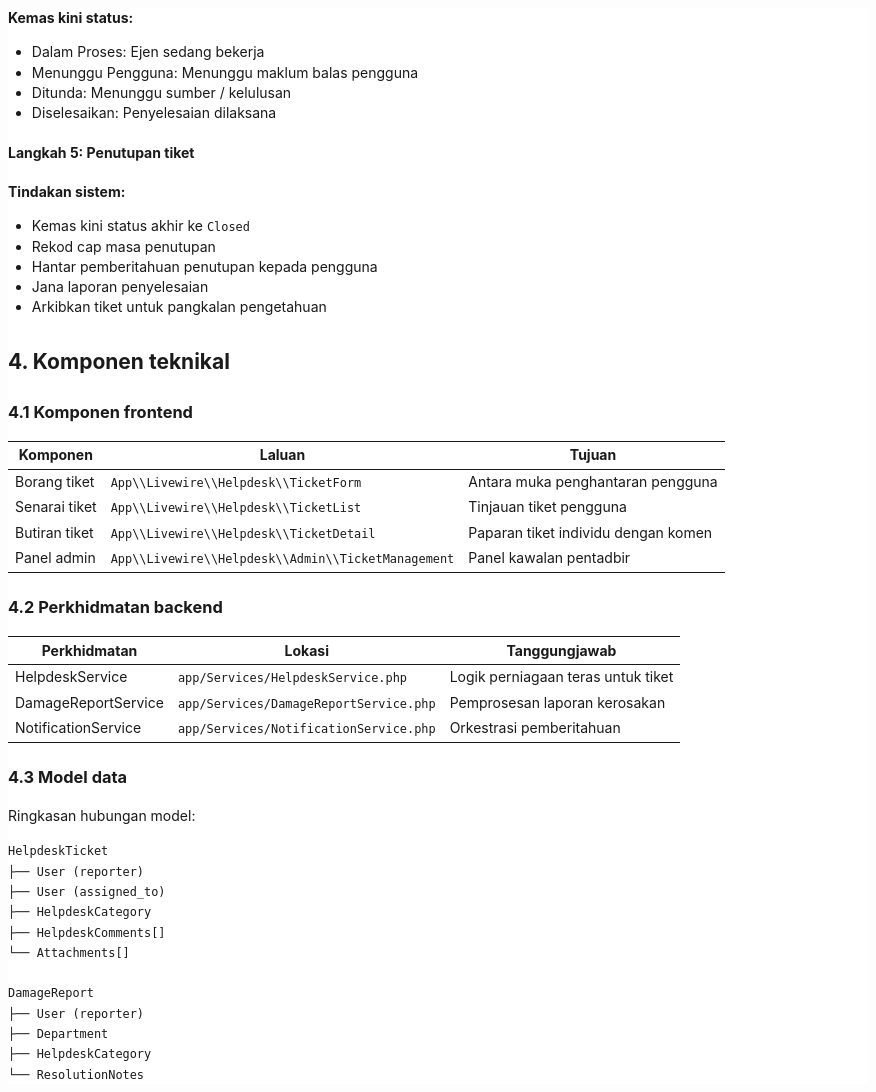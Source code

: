 **Kemas kini status:**

- Dalam Proses: Ejen sedang bekerja
- Menunggu Pengguna: Menunggu maklum balas pengguna
- Ditunda: Menunggu sumber / kelulusan
- Diselesaikan: Penyelesaian dilaksana

#### Langkah 5: Penutupan tiket

**Tindakan sistem:**

- Kemas kini status akhir ke `Closed`
- Rekod cap masa penutupan
- Hantar pemberitahuan penutupan kepada pengguna
- Jana laporan penyelesaian
- Arkibkan tiket untuk pangkalan pengetahuan

## 4. Komponen teknikal

### 4.1 Komponen frontend

| Komponen      | Laluan                                             | Tujuan                              |
| ------------- | -------------------------------------------------- | ----------------------------------- |
| Borang tiket  | `App\\Livewire\\Helpdesk\\TicketForm`              | Antara muka penghantaran pengguna   |
| Senarai tiket | `App\\Livewire\\Helpdesk\\TicketList`              | Tinjauan tiket pengguna             |
| Butiran tiket | `App\\Livewire\\Helpdesk\\TicketDetail`            | Paparan tiket individu dengan komen |
| Panel admin   | `App\\Livewire\\Helpdesk\\Admin\\TicketManagement` | Panel kawalan pentadbir             |

### 4.2 Perkhidmatan backend

| Perkhidmatan        | Lokasi                                 | Tanggungjawab                      |
| ------------------- | -------------------------------------- | ---------------------------------- |
| HelpdeskService     | `app/Services/HelpdeskService.php`     | Logik perniagaan teras untuk tiket |
| DamageReportService | `app/Services/DamageReportService.php` | Pemprosesan laporan kerosakan      |
| NotificationService | `app/Services/NotificationService.php` | Orkestrasi pemberitahuan           |

### 4.3 Model data

Ringkasan hubungan model:

```text
HelpdeskTicket
├── User (reporter)
├── User (assigned_to)
├── HelpdeskCategory
├── HelpdeskComments[]
└── Attachments[]

DamageReport
├── User (reporter)
├── Department
├── HelpdeskCategory
└── ResolutionNotes
```
